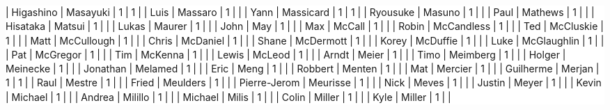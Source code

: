 |  Higashino  |  Masayuki  |  1  |  1  |
|  Luis  |  Massaro  |  1  |  |
|  Yann  |  Massicard  |  1  |  1  |
|  Ryousuke  |  Masuno  |  1  |  |
|  Paul  |  Mathews  |  1  |  |
|  Hisataka  |  Matsui  |  1  |  |
|  Lukas  |  Maurer  |  1  |  |
|  John  |  May  |  1  |  |
|  Max  |  McCall  |  1  |  |
|  Robin  |  McCandless  |  1  |  |
|  Ted  |  McCluskie  |  1  |  |
|  Matt  |  McCullough  |  1  |  |
|  Chris  |  McDaniel  |  1  |  |
|  Shane  |  McDermott  |  1  |  |
|  Korey  |  McDuffie  |  1  |  |
|  Luke  |  McGlaughlin  |  1  |  |
|  Pat  |  McGregor  |  1  |  |
|  Tim  |  McKenna  |  1  |  |
|  Lewis  |  McLeod  |  1  |  |
|  Arndt  |  Meier  |  1  |  |
|  Timo  |  Meimberg  |  1  |  |
|  Holger  |  Meinecke  |  1  |  |
|  Jonathan  |  Melamed  |  1  |  |
|  Eric  |  Meng  |  1  |  |
|  Robbert  |  Menten  |  1  |  |
|  Mat  |  Mercier  |  1  |  |
|  Guilherme  |  Merjan  |  1  |  1  |
|  Raul  |  Mestre  |  1  |  |
|  Fried  |  Meulders  |  1  |  |
|  Pierre-Jerom  |  Meurisse  |  1  |  |
|  Nick  |  Meves  |  1  |  |
|  Justin  |  Meyer  |  1  |  |
|  Kevin  |  Michael  |  1  |  |
|  Andrea  |  Milillo  |  1  |  |
|  Michael  |  Milis  |  1  |  |
|  Colin  |  Miller  |  1  |  |
|  Kyle  |  Miller  |  1  |  |